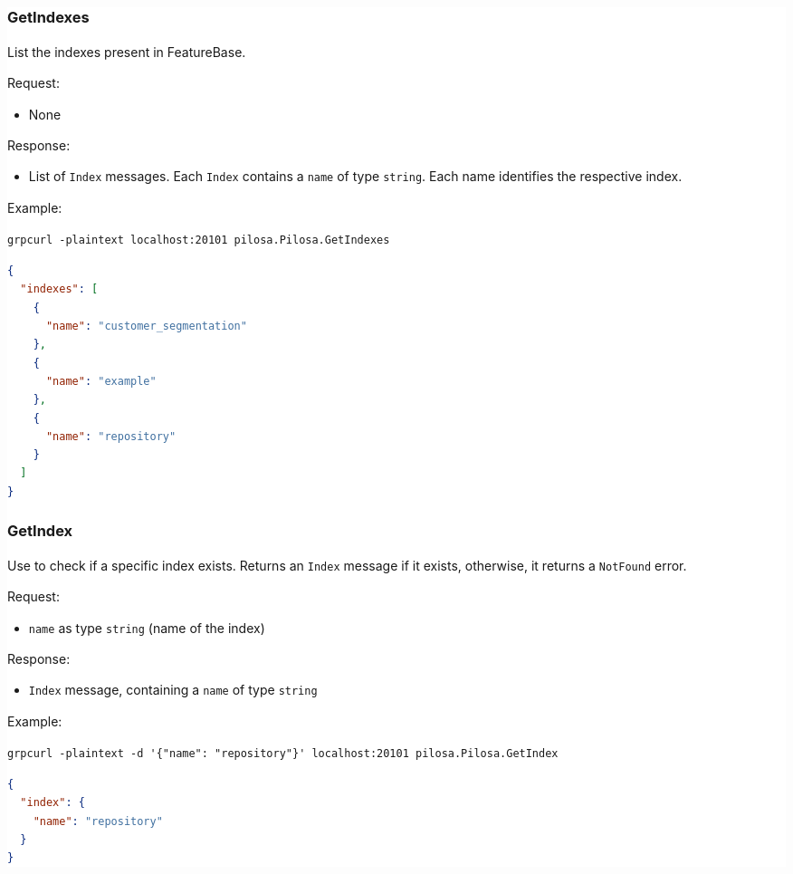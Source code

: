 ### GetIndexes

List the indexes present in FeatureBase.

Request:

* None

Response:

* List of `Index` messages. Each `Index` contains a `name` of type `string`. Each name identifies the respective index.

Example:

```shell
grpcurl -plaintext localhost:20101 pilosa.Pilosa.GetIndexes
```

```json
{
  "indexes": [
    {
      "name": "customer_segmentation"
    },
    {
      "name": "example"
    },
    {
      "name": "repository"
    }
  ]
}
```

### GetIndex

Use to check if a specific index exists. Returns an `Index` message if it exists, otherwise, it returns a `NotFound` error.

Request:

* `name` as type `string` (name of the index)

Response:

* `Index` message, containing a `name` of type `string`

Example:

```shell
grpcurl -plaintext -d '{"name": "repository"}' localhost:20101 pilosa.Pilosa.GetIndex
```

```json
{
  "index": {
    "name": "repository"
  }
}
```

